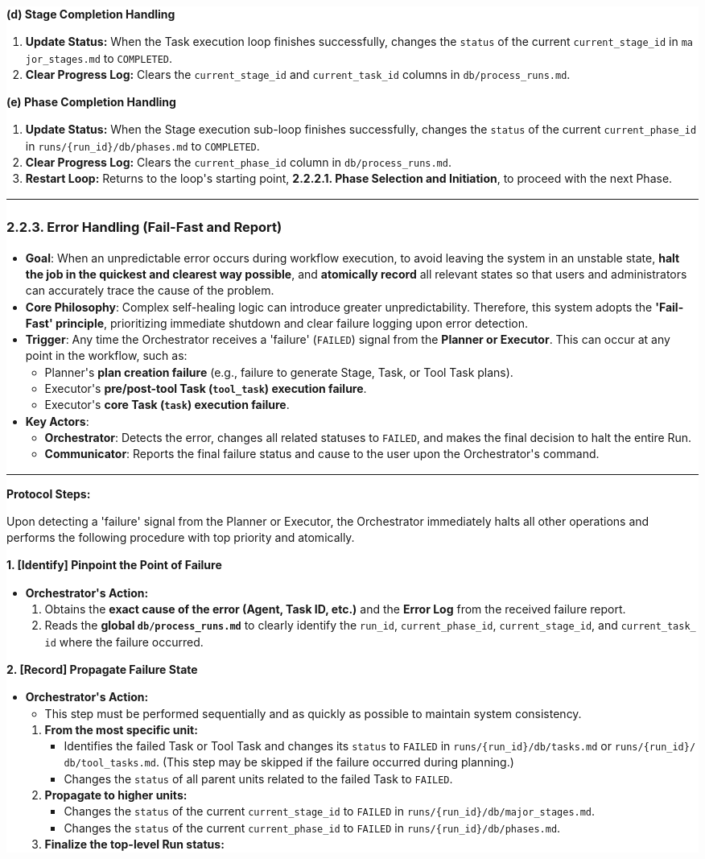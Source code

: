 **(d) Stage Completion Handling**

1.  **Update Status:** When the Task execution loop finishes successfully, changes the `status` of the current `current_stage_id` in `major_stages.md` to `COMPLETED`.
2.  **Clear Progress Log:** Clears the `current_stage_id` and `current_task_id` columns in `db/process_runs.md`.

**(e) Phase Completion Handling**

1.  **Update Status:** When the Stage execution sub-loop finishes successfully, changes the `status` of the current `current_phase_id` in `runs/{run_id}/db/phases.md` to `COMPLETED`.
2.  **Clear Progress Log:** Clears the `current_phase_id` column in `db/process_runs.md`.
3.  **Restart Loop:** Returns to the loop's starting point, **2.2.2.1. Phase Selection and Initiation**, to proceed with the next Phase.

---
### **2.2.3. Error Handling (Fail-Fast and Report)**

-   **Goal**: When an unpredictable error occurs during workflow execution, to avoid leaving the system in an unstable state, **halt the job in the quickest and clearest way possible**, and **atomically record** all relevant states so that users and administrators can accurately trace the cause of the problem.
-   **Core Philosophy**: Complex self-healing logic can introduce greater unpredictability. Therefore, this system adopts the **'Fail-Fast' principle**, prioritizing immediate shutdown and clear failure logging upon error detection.
-   **Trigger**: Any time the Orchestrator receives a 'failure' (`FAILED`) signal from the **Planner or Executor**. This can occur at any point in the workflow, such as:
    *   Planner's **plan creation failure** (e.g., failure to generate Stage, Task, or Tool Task plans).
    *   Executor's **pre/post-tool Task (`tool_task`) execution failure**.
    *   Executor's **core Task (`task`) execution failure**.
-   **Key Actors**:
    *   **Orchestrator**: Detects the error, changes all related statuses to `FAILED`, and makes the final decision to halt the entire Run.
    *   **Communicator**: Reports the final failure status and cause to the user upon the Orchestrator's command.

---
**Protocol Steps:**

Upon detecting a 'failure' signal from the Planner or Executor, the Orchestrator immediately halts all other operations and performs the following procedure with top priority and atomically.

**1. [Identify] Pinpoint the Point of Failure**

-   **Orchestrator's Action:**
    1.  Obtains the **exact cause of the error (Agent, Task ID, etc.)** and the **Error Log** from the received failure report.
    2.  Reads the **global `db/process_runs.md`** to clearly identify the `run_id`, `current_phase_id`, `current_stage_id`, and `current_task_id` where the failure occurred.

**2. [Record] Propagate Failure State**

-   **Orchestrator's Action:**
    -   This step must be performed sequentially and as quickly as possible to maintain system consistency.
    1.  **From the most specific unit:**
        *   Identifies the failed Task or Tool Task and changes its `status` to `FAILED` in `runs/{run_id}/db/tasks.md` or `runs/{run_id}/db/tool_tasks.md`. (This step may be skipped if the failure occurred during planning.)
        *   Changes the `status` of all parent units related to the failed Task to `FAILED`.
    2.  **Propagate to higher units:**
        *   Changes the `status` of the current `current_stage_id` to `FAILED` in `runs/{run_id}/db/major_stages.md`.
        *   Changes the `status` of the current `current_phase_id` to `FAILED` in `runs/{run_id}/db/phases.md`.
    3.  **Finalize the top-level Run status:**